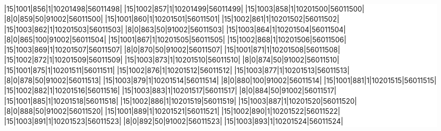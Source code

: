 |15|1001|856|1|10201498|56011498|
|15|1002|857|1|10201499|56011499|
|15|1003|858|1|10201500|56011500|
|8|0|859|50|91002|56011500|
|15|1001|860|1|10201501|56011501|
|15|1002|861|1|10201502|56011502|
|15|1003|862|1|10201503|56011503|
|8|0|863|50|91002|56011503|
|15|1003|864|1|10201504|56011504|
|8|0|865|100|91002|56011504|
|15|1001|867|1|10201505|56011505|
|15|1002|868|1|10201506|56011506|
|15|1003|869|1|10201507|56011507|
|8|0|870|50|91002|56011507|
|15|1001|871|1|10201508|56011508|
|15|1002|872|1|10201509|56011509|
|15|1003|873|1|10201510|56011510|
|8|0|874|50|91002|56011510|
|15|1001|875|1|10201511|56011511|
|15|1002|876|1|10201512|56011512|
|15|1003|877|1|10201513|56011513|
|8|0|878|50|91002|56011513|
|15|1003|879|1|10201514|56011514|
|8|0|880|100|91002|56011514|
|15|1001|881|1|10201515|56011515|
|15|1002|882|1|10201516|56011516|
|15|1003|883|1|10201517|56011517|
|8|0|884|50|91002|56011517|
|15|1001|885|1|10201518|56011518|
|15|1002|886|1|10201519|56011519|
|15|1003|887|1|10201520|56011520|
|8|0|888|50|91002|56011520|
|15|1001|889|1|10201521|56011521|
|15|1002|890|1|10201522|56011522|
|15|1003|891|1|10201523|56011523|
|8|0|892|50|91002|56011523|
|15|1003|893|1|10201524|56011524|